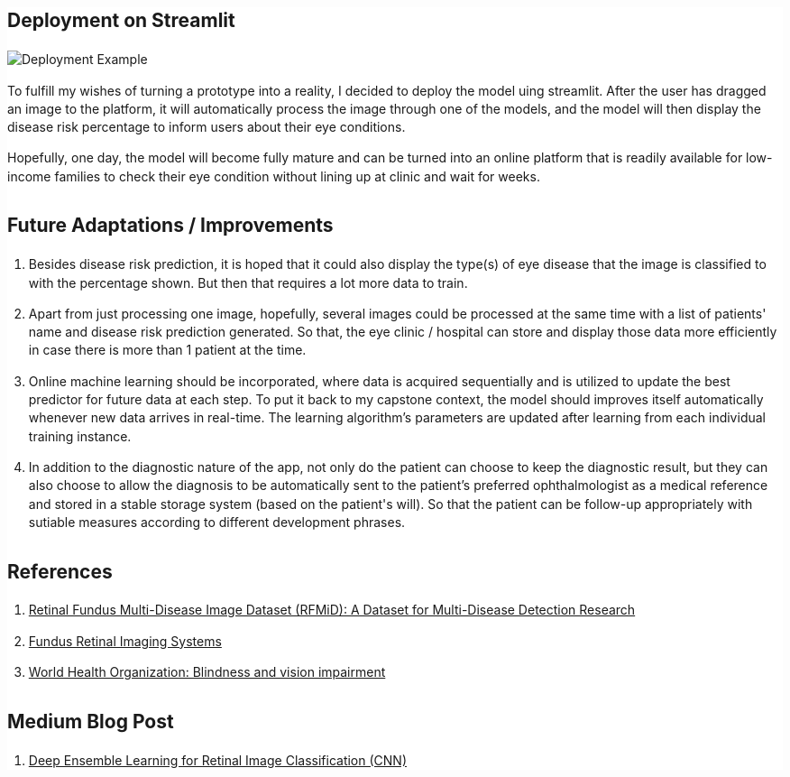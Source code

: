## Deployment on Streamlit


![Deployment Example](http://localhost:8892/lab/tree/GA/project-capstone%20(Illuminado%20Capstone%20Project)/Streamlit%20Deployment%20Example.jpg)

To fulfill my wishes of turning a prototype into a reality, I decided to deploy the model uing streamlit. 
After the user has dragged an image to the platform, it will automatically process the image through one of the models, and the model will then display the disease risk percentage to inform users about their eye conditions.

Hopefully, one day, the model will become fully mature and can be turned into an online platform that is readily available for low-income families to check their eye condition without lining up at clinic and wait for weeks.


## Future Adaptations / Improvements
1. Besides disease risk prediction, it is hoped that it could also display the type(s) of eye disease that the image is classified to with the percentage shown. But then that requires a lot more data to train.

2. Apart from just processing one image, hopefully, several images could be processed at the same time with a list of patients' name and disease risk prediction generated. So that, the eye clinic / hospital can store and display those data more efficiently in case there is more than 1 patient at the time.

3. Online machine learning should be incorporated, where data is acquired sequentially and is utilized to update the best predictor for future data at each step. To put it back to my capstone context, the model should improves itself automatically whenever new data arrives in real-time. The learning algorithm’s parameters are updated after learning from each individual training instance. 

4. In addition to the diagnostic nature of the app, not only do the patient can choose to keep the diagnostic result, but they can also choose to allow the diagnosis to be automatically sent to the patient’s preferred ophthalmologist as a medical reference and stored in a stable storage system (based on the patient's will). So that the patient can be follow-up appropriately with sutiable measures according to different development phrases.

## References

1. [Retinal Fundus Multi-Disease Image Dataset (RFMiD): A Dataset for Multi-Disease Detection Research](https://www.mdpi.com/2306-5729/6/2/14)

2. [Fundus Retinal Imaging Systems](https://retinalscreenings.com/blog/fundus-photography-and-the-importance-of-quality-retinal-images/)

3. [World Health Organization: Blindness and vision impairment](https://www.who.int/news-room/fact-sheets/detail/blindness-and-visual-impairment)

## Medium Blog Post

1. [Deep Ensemble Learning for Retinal Image Classification (CNN)](https://medium.com/@cathykam2006/deep-ensemble-learning-for-retinal-image-classification-cnn-8a8ce73870c0)


